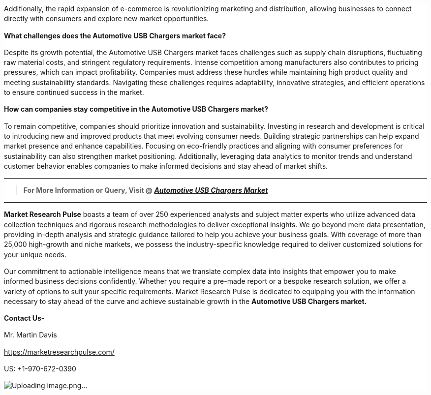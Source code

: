 Additionally, the rapid expansion of e-commerce is revolutionizing marketing and distribution, allowing businesses to connect directly with consumers and explore new market opportunities.</p><p><strong>What challenges does the Automotive USB Chargers market face?</strong></p><p>Despite its growth potential, the Automotive USB Chargers market faces challenges such as supply chain disruptions, fluctuating raw material costs, and stringent regulatory requirements. Intense competition among manufacturers also contributes to pricing pressures, which can impact profitability. Companies must address these hurdles while maintaining high product quality and meeting sustainability standards. Navigating these challenges requires adaptability, innovative strategies, and efficient operations to ensure continued success in the market.</p><p><strong>How can companies stay competitive in the Automotive USB Chargers market?</strong></p><p>To remain competitive, companies should prioritize innovation and sustainability. Investing in research and development is critical to introducing new and improved products that meet evolving consumer needs. Building strategic partnerships can help expand market presence and enhance capabilities. Focusing on eco-friendly practices and aligning with consumer preferences for sustainability can also strengthen market positioning. Additionally, leveraging data analytics to monitor trends and understand customer behavior enables companies to make informed decisions and stay ahead of market shifts.</p><hr /><blockquote><p><strong>For More Information or Query, Visit @&nbsp;<em><a href="https://marketresearchpulse.com/report/75177/automotive-usb-chargers-market?utm_source=Linkedin&utm_medium=029">Automotive USB Chargers Market</a></em></strong></p></blockquote><hr /><p><strong>Market Research Pulse</strong> boasts a team of over 250 experienced analysts and subject matter experts who utilize advanced data collection techniques and rigorous research methodologies to deliver exceptional insights. We go beyond mere data presentation, providing in-depth analysis and strategic guidance tailored to help you achieve your business goals. With coverage of more than 25,000 high-growth and niche markets, we possess the industry-specific knowledge required to deliver customized solutions for your unique needs.</p><p>Our commitment to actionable intelligence means that we translate complex data into insights that empower you to make informed business decisions confidently. Whether you require a pre-made report or a bespoke research solution, we offer a variety of options to suit your specific requirements. Market Research Pulse is dedicated to equipping you with the information necessary to stay ahead of the curve and achieve sustainable growth in the <strong>Automotive USB Chargers market.</strong></p><p><strong>Contact Us-</strong></p><p>Mr. Martin Davis</p><p>https://marketresearchpulse.com/</p><p>US: +1-970-672-0390</p>
![Uploading image.png…]()
